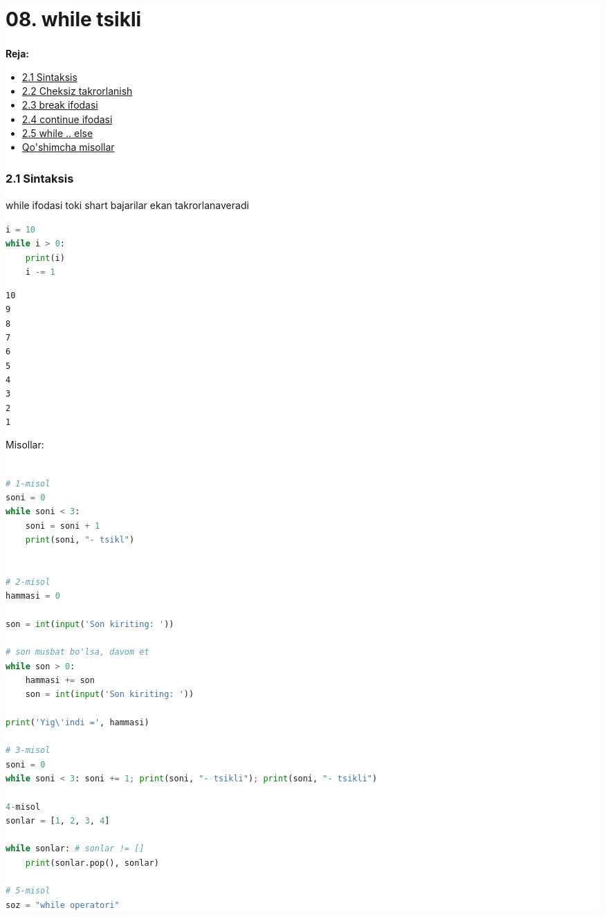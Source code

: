 ﻿# 08. while tsikli

**Reja:**

 * [2.1 Sintaksis](#21-sintaksis)
 * [2.2 Cheksiz takrorlanish](#22-cheksiz-takrorlanish)
 * [2.3 break ifodasi](#23-break-ifodasi)
 * [2.4 continue ifodasi](#24-continue-ifodasi)
 * [2.5 while .. else](#25-while--else)
 * [Qo'shimcha misollar](#qoshimcha-misollar)


### 2.1 Sintaksis
while ifodasi toki shart bajarilar ekan takrorlanaveradi
```python
i = 10
while i > 0:
    print(i)
    i -= 1
```
```text
10
9
8
7
6
5
4
3
2
1
```
Misollar:
```python

# 1-misol
soni = 0
while soni < 3:
    soni = soni + 1
    print(soni, "- tsikl")


# 2-misol
hammasi = 0

son = int(input('Son kiriting: '))

# son musbat bo'lsa, davom et
while son > 0:
    hammasi += son
    son = int(input('Son kiriting: '))

print('Yig\'indi =', hammasi)

# 3-misol
soni = 0
while soni < 3: soni += 1; print(soni, "- tsikli"); print(soni, "- tsikli")

4-misol
sonlar = [1, 2, 3, 4]

while sonlar: # sonlar != []
    print(sonlar.pop(), sonlar)

# 5-misol
soz = "while operatori"
```